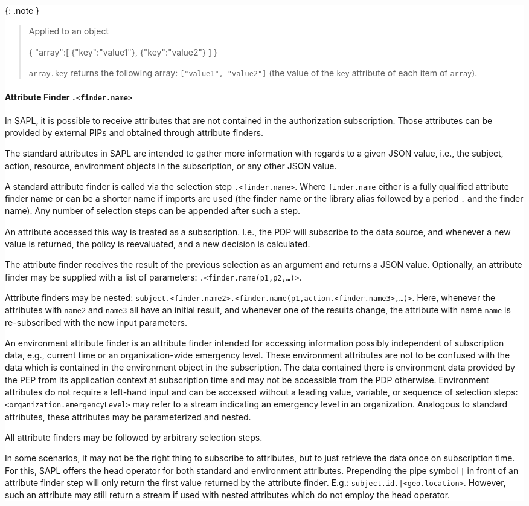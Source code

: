 {: .note }
> Applied to an object
>
> {
> "array":\[
> {"key":"value1"},
> {"key":"value2"}
> \]
> }
>
> `array.key` returns the following array: `["value1", "value2"]` (the value of the `key` attribute of each item of `array`).


#### Attribute Finder `.<finder.name>`

In SAPL, it is possible to receive attributes that are not contained in the authorization subscription. Those attributes can be provided by external PIPs and obtained through attribute finders.

The standard attributes in SAPL are intended to gather more information with regards to a given JSON value, i.e., the subject, action, resource, environment objects in the subscription, or any other JSON value.

A standard attribute finder is called via the selection step `.<finder.name>`. Where `finder.name` either is a fully qualified attribute finder name or can be a shorter name if imports are used (the finder name or the library alias followed by a period `.` and the finder name). Any number of selection steps can be appended after such a step.

An attribute accessed this way is treated as a subscription. I.e., the PDP will subscribe to the data source, and whenever a new value is returned, the policy is reevaluated, and a new decision is calculated.

The attribute finder receives the result of the previous selection as an argument and returns a JSON value. Optionally, an attribute finder may be supplied with a list of parameters: `.<finder.name(p1,p2,…​)>`.

Attribute finders may be nested: `subject.<finder.name2>.<finder.name(p1,action.<finder.name3>,…​)>`. Here, whenever the attributes with `name2` and `name3` all have an initial result, and whenever one of the results change, the attribute with name `name` is re-subscribed with the new input parameters.

An environment attribute finder is an attribute finder intended for accessing information possibly independent of subscription data, e.g., current time or an organization-wide emergency level. These environment attributes are not to be confused with the data which is contained in the environment object in the subscription. The data contained there is environment data provided by the PEP from its application context at subscription time and may not be accessible from the PDP otherwise. Environment attributes do not require a left-hand input and can be accessed without a leading value, variable, or sequence of selection steps: `<organization.emergencyLevel>` may refer to a stream indicating an emergency level in an organization. Analogous to standard attributes, these attributes may be parameterized and nested.

All attribute finders may be followed by arbitrary selection steps.

In some scenarios, it may not be the right thing to subscribe to attributes, but to just retrieve the data once on subscription time. For this, SAPL offers the head operator for both standard and environment attributes. Prepending the pipe symbol `|` in front of an attribute finder step will only return the first value returned by the attribute finder. E.g.: `subject.id.|<geo.location>`. However, such an attribute may still return a stream if used with nested attributes which do not employ the head operator.
